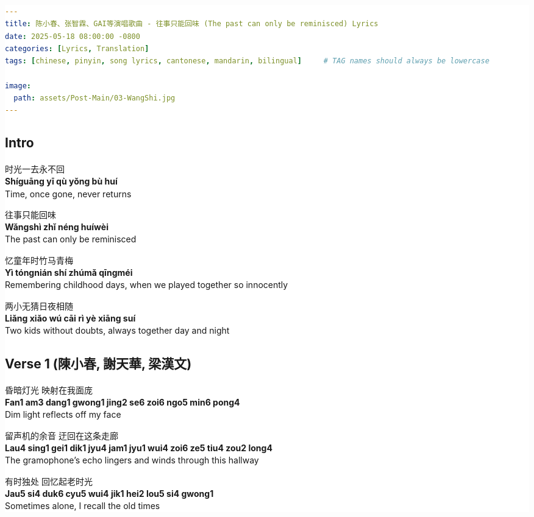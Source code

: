 ```yaml
---
title: 陈小春、张智霖、GAI等演唱歌曲 - 往事只能回味 (The past can only be reminisced) Lyrics
date: 2025-05-18 08:00:00 -0800
categories: [Lyrics, Translation]
tags: [chinese, pinyin, song lyrics, cantonese, mandarin, bilingual]     # TAG names should always be lowercase

image:
  path: assets/Post-Main/03-WangShi.jpg
---
```


<iframe style="border-radius:12px" src="https://open.spotify.com/embed/track/46JpCxI8UwqPDJnuYYrCny?utm_source=generator" width="100%" height="152" frameBorder="0" allowfullscreen="" allow="autoplay; clipboard-write; encrypted-media; fullscreen; picture-in-picture" loading="lazy"></iframe>

<style>
r { color: Red }
o { color: Orange }
g { color: Green }
</style>

## Intro

时光一去永不回  
**Shíguāng yī qù yǒng bù huí**  
Time, once gone, never returns  

往事只能回味  
**Wǎngshì zhǐ néng huíwèi**  
The past can only be reminisced  

忆童年时竹马青梅  
**Yì tóngnián shí zhúmǎ qīngméi**  
Remembering childhood days, when we played together so innocently  

两小无猜日夜相随  
**Liǎng xiǎo wú cāi rì yè xiāng suí**  
Two kids without doubts, always together day and night  

## Verse 1 (陳小春, 謝天華, 梁漢文)

昏暗灯光 映射在我面庞  
**Fan1 am3 dang1 gwong1 jing2 se6 zoi6 ngo5 min6 pong4**  
Dim light reflects off my face  

留声机的余音 迂回在这条走廊  
**Lau4 sing1 gei1 dik1 jyu4 jam1 jyu1 wui4 zoi6 ze5 tiu4 zou2 long4**  
The gramophone’s echo lingers and winds through this hallway  

有时独处 回忆起老时光  
**Jau5 si4 duk6 cyu5 wui4 jik1 hei2 lou5 si4 gwong1**  
Sometimes alone, I recall the old times  
